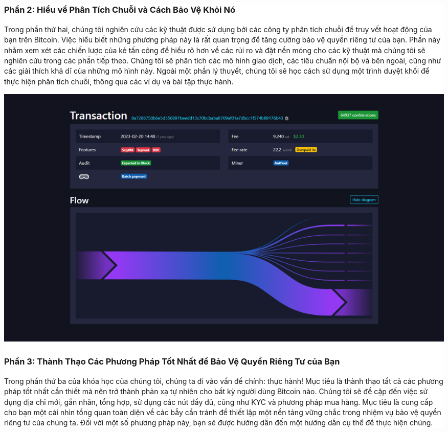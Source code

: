 ### Phần 2: Hiểu về Phân Tích Chuỗi và Cách Bảo Vệ Khỏi Nó

Trong phần thứ hai, chúng tôi nghiên cứu các kỹ thuật được sử dụng bởi các công ty phân tích chuỗi để truy vết hoạt động của bạn trên Bitcoin. Việc hiểu biết những phương pháp này là rất quan trọng để tăng cường bảo vệ quyền riêng tư của bạn. Phần này nhằm xem xét các chiến lược của kẻ tấn công để hiểu rõ hơn về các rủi ro và đặt nền móng cho các kỹ thuật mà chúng tôi sẽ nghiên cứu trong các phần tiếp theo. Chúng tôi sẽ phân tích các mô hình giao dịch, các tiêu chuẩn nội bộ và bên ngoài, cũng như các giải thích khả dĩ của những mô hình này. Ngoài một phần lý thuyết, chúng tôi sẽ học cách sử dụng một trình duyệt khối để thực hiện phân tích chuỗi, thông qua các ví dụ và bài tập thực hành.

![BTC204](assets/notext/11/2.webp)

### Phần 3: Thành Thạo Các Phương Pháp Tốt Nhất để Bảo Vệ Quyền Riêng Tư của Bạn

Trong phần thứ ba của khóa học của chúng tôi, chúng ta đi vào vấn đề chính: thực hành! Mục tiêu là thành thạo tất cả các phương pháp tốt nhất cần thiết mà nên trở thành phản xạ tự nhiên cho bất kỳ người dùng Bitcoin nào. Chúng tôi sẽ đề cập đến việc sử dụng địa chỉ mới, gắn nhãn, tổng hợp, sử dụng các nút đầy đủ, cũng như KYC và phương pháp mua hàng. Mục tiêu là cung cấp cho bạn một cái nhìn tổng quan toàn diện về các bẫy cần tránh để thiết lập một nền tảng vững chắc trong nhiệm vụ bảo vệ quyền riêng tư của chúng ta. Đối với một số phương pháp này, bạn sẽ được hướng dẫn đến một hướng dẫn cụ thể để thực hiện chúng.
